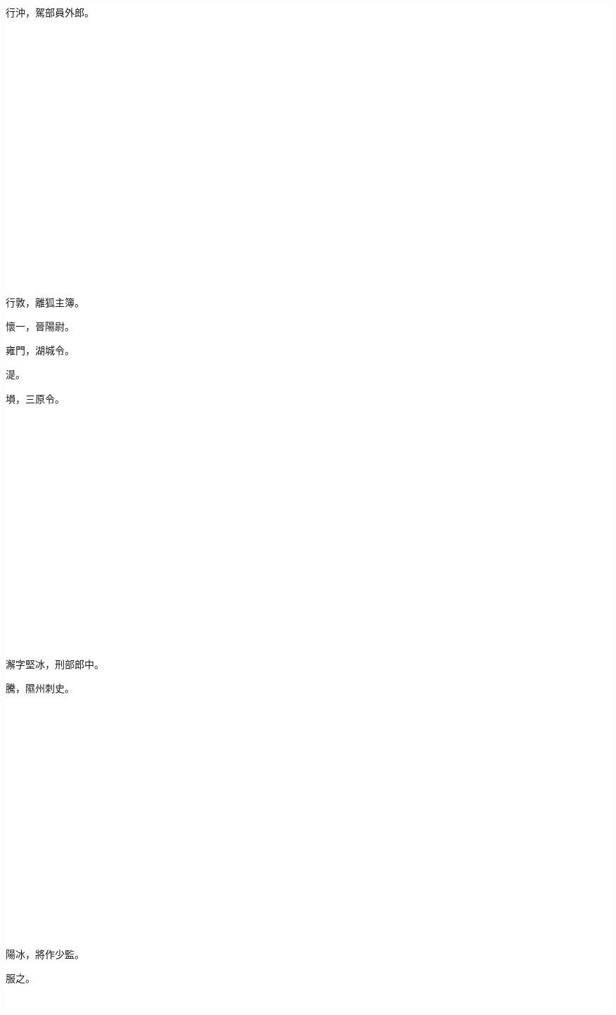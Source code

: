行沖，駕部員外郎。

　 

　 

　 

　 

　 

　

　 

　 

　 

　 

　 

行敦，離狐主簿。

懷一，晉陽尉。

雍門，湖城令。

湜。

塤，三原令。

　 

　

　 

　 

　 

　 

　 

　 

　 

　 

澥字堅冰，刑部郎中。

騰，隰州刺史。

　 

　

　 

　 

　 

　 

　 

　 

　 

　 

陽冰，將作少監。

服之。

　 
